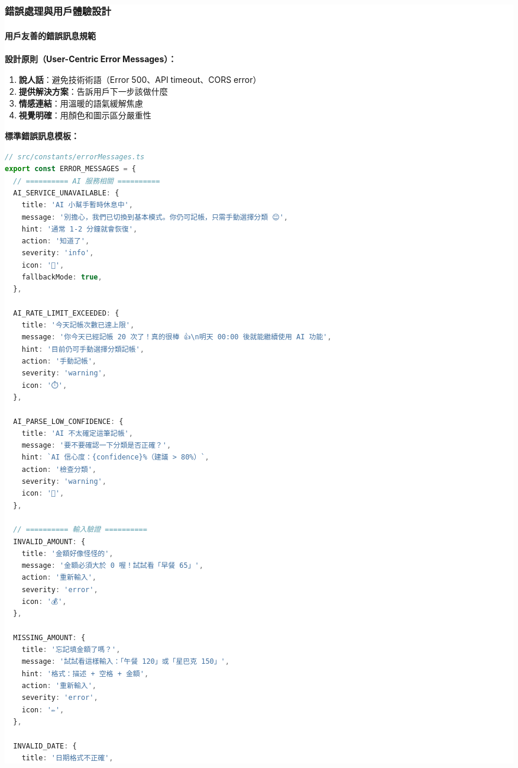 ### 錯誤處理與用戶體驗設計

#### 用戶友善的錯誤訊息規範

**設計原則（User-Centric Error Messages）：**
1. **說人話**：避免技術術語（Error 500、API timeout、CORS error）
2. **提供解決方案**：告訴用戶下一步該做什麼
3. **情感連結**：用溫暖的語氣緩解焦慮
4. **視覺明確**：用顏色和圖示區分嚴重性

**標準錯誤訊息模板：**

```typescript
// src/constants/errorMessages.ts
export const ERROR_MESSAGES = {
  // ========== AI 服務相關 ==========
  AI_SERVICE_UNAVAILABLE: {
    title: 'AI 小幫手暫時休息中',
    message: '別擔心，我們已切換到基本模式。你仍可記帳，只需手動選擇分類 😊',
    hint: '通常 1-2 分鐘就會恢復',
    action: '知道了',
    severity: 'info',
    icon: '🤖',
    fallbackMode: true,
  },

  AI_RATE_LIMIT_EXCEEDED: {
    title: '今天記帳次數已達上限',
    message: '你今天已經記帳 20 次了！真的很棒 👍\n明天 00:00 後就能繼續使用 AI 功能',
    hint: '目前仍可手動選擇分類記帳',
    action: '手動記帳',
    severity: 'warning',
    icon: '⏱️',
  },

  AI_PARSE_LOW_CONFIDENCE: {
    title: 'AI 不太確定這筆記帳',
    message: '要不要確認一下分類是否正確？',
    hint: `AI 信心度：{confidence}%（建議 > 80%）`,
    action: '檢查分類',
    severity: 'warning',
    icon: '🤔',
  },

  // ========== 輸入驗證 ==========
  INVALID_AMOUNT: {
    title: '金額好像怪怪的',
    message: '金額必須大於 0 喔！試試看「早餐 65」',
    action: '重新輸入',
    severity: 'error',
    icon: '💰',
  },

  MISSING_AMOUNT: {
    title: '忘記填金額了嗎？',
    message: '試試看這樣輸入：「午餐 120」或「星巴克 150」',
    hint: '格式：描述 + 空格 + 金額',
    action: '重新輸入',
    severity: 'error',
    icon: '✏️',
  },

  INVALID_DATE: {
    title: '日期格式不正確',
```